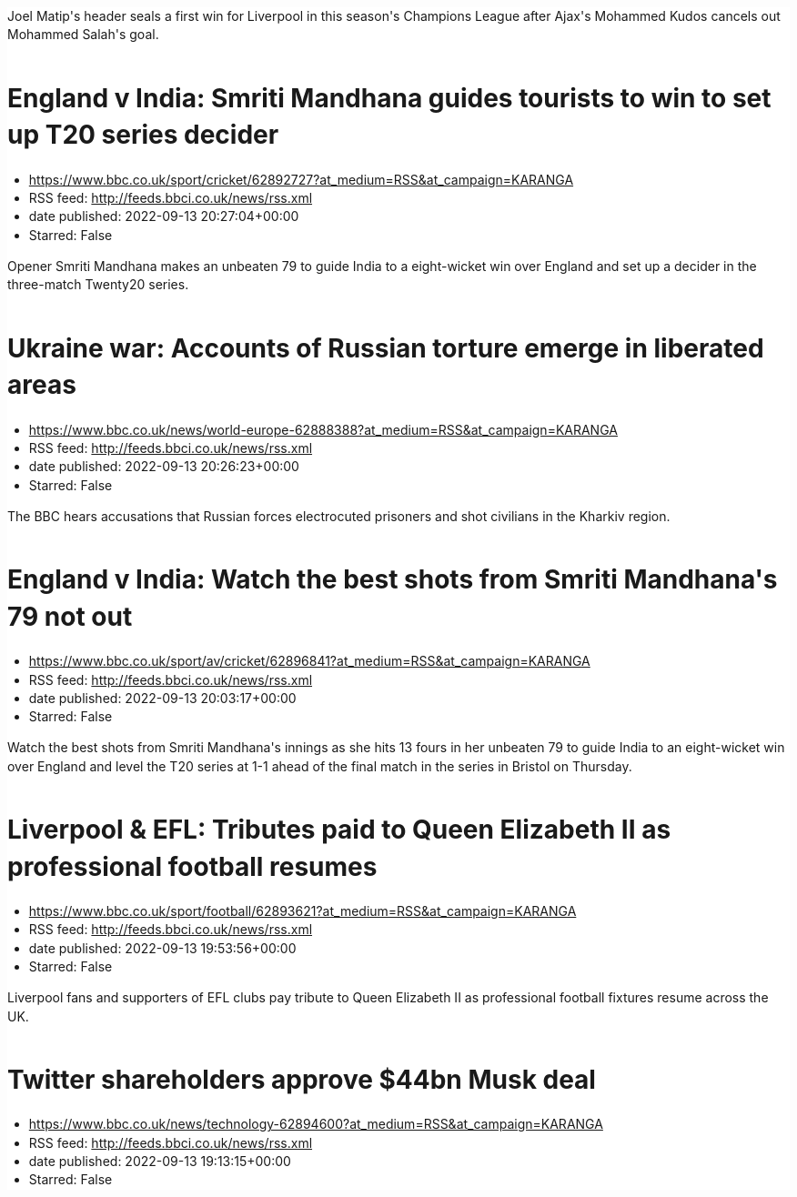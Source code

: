 Joel Matip's header seals a first win for Liverpool in this season's Champions League after Ajax's Mohammed Kudos cancels out Mohammed Salah's goal.

# England v India: Smriti Mandhana guides tourists to win to set up T20 series decider
 - https://www.bbc.co.uk/sport/cricket/62892727?at_medium=RSS&at_campaign=KARANGA
 - RSS feed: http://feeds.bbci.co.uk/news/rss.xml
 - date published: 2022-09-13 20:27:04+00:00
 - Starred: False

Opener Smriti Mandhana makes an unbeaten 79 to guide India to a eight-wicket win over England and set up a decider in the three-match Twenty20 series.

# Ukraine war: Accounts of Russian torture emerge in liberated areas
 - https://www.bbc.co.uk/news/world-europe-62888388?at_medium=RSS&at_campaign=KARANGA
 - RSS feed: http://feeds.bbci.co.uk/news/rss.xml
 - date published: 2022-09-13 20:26:23+00:00
 - Starred: False

The BBC hears accusations that Russian forces electrocuted prisoners and shot civilians in the Kharkiv region.

# England v India: Watch the best shots from Smriti Mandhana's 79 not out
 - https://www.bbc.co.uk/sport/av/cricket/62896841?at_medium=RSS&at_campaign=KARANGA
 - RSS feed: http://feeds.bbci.co.uk/news/rss.xml
 - date published: 2022-09-13 20:03:17+00:00
 - Starred: False

Watch the best shots from Smriti Mandhana's innings as she hits 13 fours in her unbeaten 79 to guide India to an eight-wicket win over England and level the T20 series at 1-1 ahead of the final match in the series in Bristol on Thursday.

# Liverpool & EFL: Tributes paid to Queen Elizabeth II as professional football resumes
 - https://www.bbc.co.uk/sport/football/62893621?at_medium=RSS&at_campaign=KARANGA
 - RSS feed: http://feeds.bbci.co.uk/news/rss.xml
 - date published: 2022-09-13 19:53:56+00:00
 - Starred: False

Liverpool fans and supporters of EFL clubs pay tribute to Queen Elizabeth II as professional football fixtures resume across the UK.

# Twitter shareholders approve $44bn Musk deal
 - https://www.bbc.co.uk/news/technology-62894600?at_medium=RSS&at_campaign=KARANGA
 - RSS feed: http://feeds.bbci.co.uk/news/rss.xml
 - date published: 2022-09-13 19:13:15+00:00
 - Starred: False
